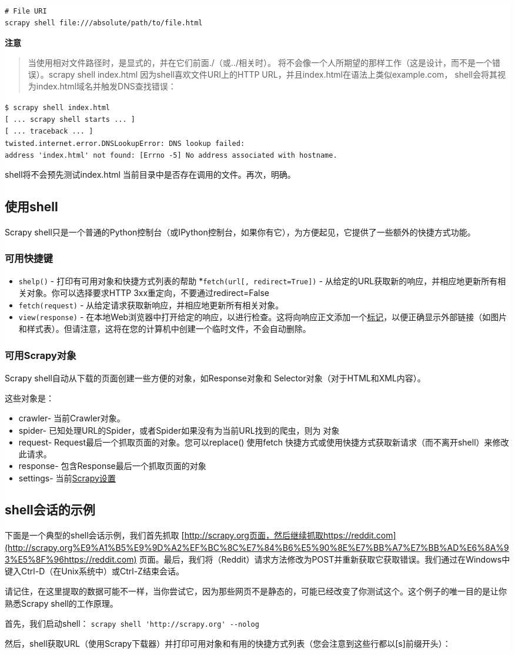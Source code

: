     # File URI
    scrapy shell file:///absolute/path/to/file.html

**注意**

> 当使用相对文件路径时，是显式的，并在它们前面./（或../相关时）。 将不会像一个人所期望的那样工作（这是设计，而不是一个错误）。scrapy shell index.html
> 因为shell喜欢文件URI上的HTTP URL，并且index.html在语法上类似example.com， shell会将其视为index.html域名并触发DNS查找错误：

    $ scrapy shell index.html
    [ ... scrapy shell starts ... ]
    [ ... traceback ... ]
    twisted.internet.error.DNSLookupError: DNS lookup failed:
    address 'index.html' not found: [Errno -5] No address associated with hostname.

shell将不会预先测试index.html 当前目录中是否存在调用的文件。再次，明确。

## 使用shell

Scrapy shell只是一个普通的Python控制台（或IPython控制台，如果你有它），为方便起见，它提供了一些额外的快捷方式功能。

### 可用快捷键

- `shelp()` - 打印有可用对象和快捷方式列表的帮助
*`fetch(url[, redirect=True])` - 从给定的URL获取新的响应，并相应地更新所有相关对象。你可以选择要求HTTP 3xx重定向，不要通过redirect=False
- `fetch(request)` - 从给定请求获取新响应，并相应地更新所有相关对象。
- `view(response)` - 在本地Web浏览器中打开给定的响应，以进行检查。这将向响应正文添加一个[<base>标记](https://developer.mozilla.org/en-US/docs/Web/HTML/Element/base)，以便正确显示外部链接（如图片和样式表）。但请注意，这将在您的计算机中创建一个临时文件，不会自动删除。

### 可用Scrapy对象

Scrapy shell自动从下载的页面创建一些方便的对象，如Response对象和 Selector对象（对于HTML和XML内容）。

这些对象是：

- crawler- 当前Crawler对象。
- spider- 已知处理URL的Spider，或者Spider如果没有为当前URL找到的爬虫，则为 对象
- request- Request最后一个抓取页面的对象。您可以replace() 使用fetch 快捷方式或使用快捷方式获取新请求（而不离开shell）来修改此请求。
- response- 包含Response最后一个抓取页面的对象
- settings- 当前[Scrapy设置](http://scrapy.readthedocs.io/en/latest/topics/settings.html#topics-settings)

## shell会话的示例

下面是一个典型的shell会话示例，我们首先抓取 [http://scrapy.org页面，然后继续抓取https://reddit.com](http://scrapy.org%E9%A1%B5%E9%9D%A2%EF%BC%8C%E7%84%B6%E5%90%8E%E7%BB%A7%E7%BB%AD%E6%8A%93%E5%8F%96https://reddit.com) 页面。最后，我们将（Reddit）请求方法修改为POST并重新获取它获取错误。我们通过在Windows中键入Ctrl-D（在Unix系统中）或Ctrl-Z结束会话。

请记住，在这里提取的数据可能不一样，当你尝试它，因为那些网页不是静态的，可能已经改变了你测试这个。这个例子的唯一目的是让你熟悉Scrapy shell的工作原理。

首先，我们启动shell：
`scrapy shell 'http://scrapy.org' --nolog`

然后，shell获取URL（使用Scrapy下载器）并打印可用对象和有用的快捷方式列表（您会注意到这些行都以[s]前缀开头）：
